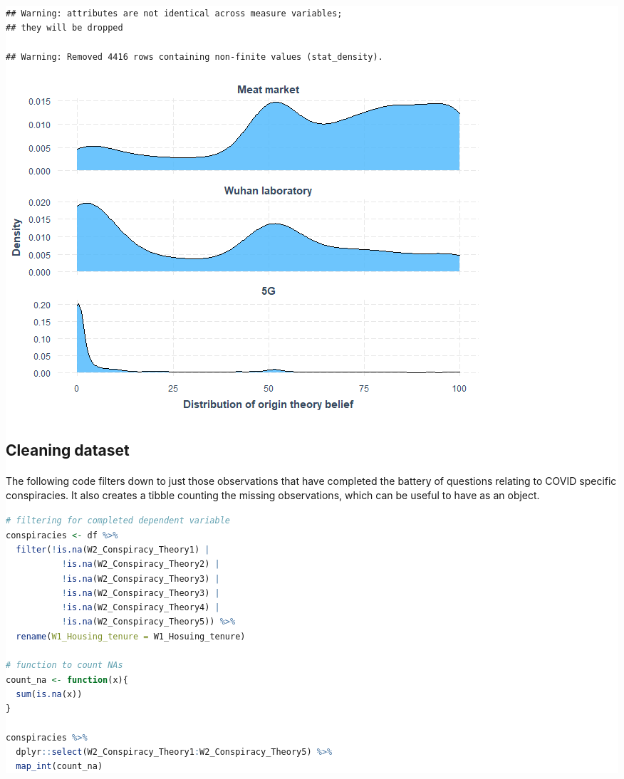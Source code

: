     ## Warning: attributes are not identical across measure variables;
    ## they will be dropped

    ## Warning: Removed 4416 rows containing non-finite values (stat_density).

![](covid_conspiracies_markdown4_files/figure-gfm/unnamed-chunk-4-1.png)

## Cleaning dataset

The following code filters down to just those observations that have
completed the battery of questions relating to COVID specific
conspiracies. It also creates a tibble counting the missing
observations, which can be useful to have as an object.

``` r
# filtering for completed dependent variable
conspiracies <- df %>% 
  filter(!is.na(W2_Conspiracy_Theory1) |
           !is.na(W2_Conspiracy_Theory2) |
           !is.na(W2_Conspiracy_Theory3) |
           !is.na(W2_Conspiracy_Theory3) |
           !is.na(W2_Conspiracy_Theory4) |
           !is.na(W2_Conspiracy_Theory5)) %>% 
  rename(W1_Housing_tenure = W1_Hosuing_tenure)

# function to count NAs
count_na <- function(x){
  sum(is.na(x))
}

conspiracies %>% 
  dplyr::select(W2_Conspiracy_Theory1:W2_Conspiracy_Theory5) %>% 
  map_int(count_na)
```
